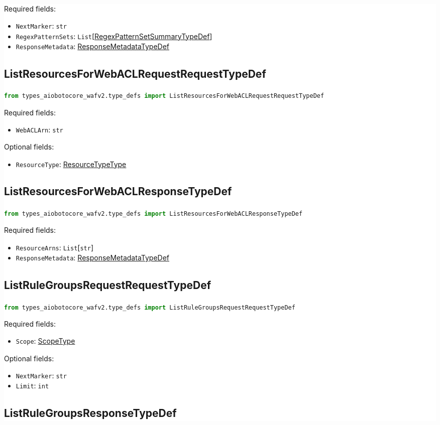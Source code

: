 Required fields:

- `NextMarker`: `str`
- `RegexPatternSets`:
  `List`\[[RegexPatternSetSummaryTypeDef](./type_defs.md#regexpatternsetsummarytypedef)\]
- `ResponseMetadata`:
  [ResponseMetadataTypeDef](./type_defs.md#responsemetadatatypedef)

<a id="listresourcesforwebaclrequestrequesttypedef"></a>

## ListResourcesForWebACLRequestRequestTypeDef

```python
from types_aiobotocore_wafv2.type_defs import ListResourcesForWebACLRequestRequestTypeDef
```

Required fields:

- `WebACLArn`: `str`

Optional fields:

- `ResourceType`: [ResourceTypeType](./literals.md#resourcetypetype)

<a id="listresourcesforwebaclresponsetypedef"></a>

## ListResourcesForWebACLResponseTypeDef

```python
from types_aiobotocore_wafv2.type_defs import ListResourcesForWebACLResponseTypeDef
```

Required fields:

- `ResourceArns`: `List`\[`str`\]
- `ResponseMetadata`:
  [ResponseMetadataTypeDef](./type_defs.md#responsemetadatatypedef)

<a id="listrulegroupsrequestrequesttypedef"></a>

## ListRuleGroupsRequestRequestTypeDef

```python
from types_aiobotocore_wafv2.type_defs import ListRuleGroupsRequestRequestTypeDef
```

Required fields:

- `Scope`: [ScopeType](./literals.md#scopetype)

Optional fields:

- `NextMarker`: `str`
- `Limit`: `int`

<a id="listrulegroupsresponsetypedef"></a>

## ListRuleGroupsResponseTypeDef
